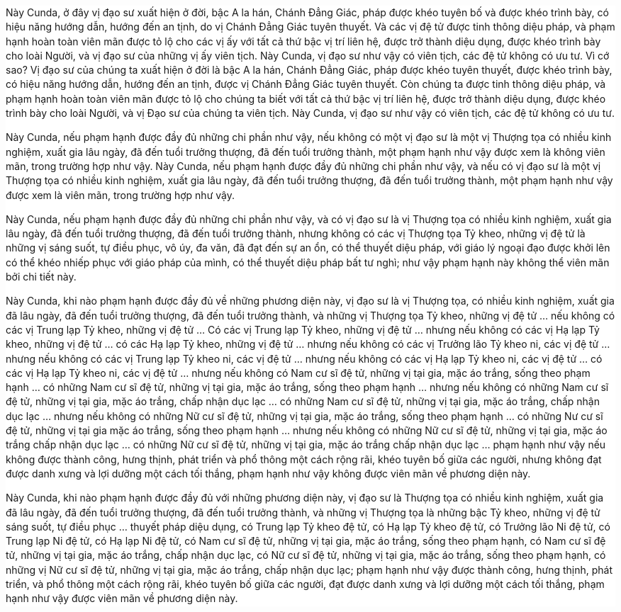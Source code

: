 Này Cunda, ở đây vị đạo sư xuất hiện ở đời, bậc A la hán, Chánh Ðẳng Giác, pháp được khéo tuyên bố và được khéo trình bày, có hiệu năng hướng dẫn, hướng đến an tịnh, do vị Chánh Ðẳng Giác tuyên thuyết. Và các vị đệ tử được tinh thông diệu pháp, và phạm hạnh hoàn toàn viên mãn được tỏ lộ cho các vị ấy với tất cả thứ bậc vị trí liên hệ, được trở thành diệu dụng, được khéo trình bày cho loài Người, và vị đạo sư của những vị ấy viên tịch. Này Cunda, vị đạo sư như vậy có viên tịch, các đệ tử không có ưu tư. Vì cớ sao? Vị đạo sư của chúng ta xuất hiện ở đời là bậc A la hán, Chánh Ðẳng Giác, pháp được khéo tuyên thuyết, được khéo trình bày, có hiệu năng hướng dẫn, hướng đến an tịnh, được vị Chánh Ðẳng Giác tuyên thuyết. Còn chúng ta được tinh thông diệu pháp, và phạm hạnh hoàn toàn viên mãn được tỏ lộ cho chúng ta biết với tất cả thứ bậc vị trí liên hệ, được trở thành diệu dụng, được khéo trình bày cho loài Người, và vị Ðạo sư của chúng ta viên tịch. Này Cunda, vị đạo sư như vậy có viên tịch, các đệ tử không có ưu tư.

Này Cunda, nếu phạm hạnh được đầy đủ những chi phần như vậy, nếu không có một vị đạo sư là một vị Thượng tọa có nhiều kinh nghiệm, xuất gia lâu ngày, đã đến tuổi trưởng thượng, đã đến tuổi trưởng thành, một phạm hạnh như vậy được xem là không viên mãn, trong trường hợp như vậy. Này Cunda, nếu phạm hạnh được đầy đủ những chi phần như vậy, và nếu có vị đạo sư là một vị Thượng tọa có nhiều kinh nghiệm, xuất gia lâu ngày, đã đến tuổi trưởng thượng, đã đến tuổi trưởng thành, một phạm hạnh như vậy được xem là viên mãn, trong trường hợp như vậy.

Này Cunda, nếu phạm hạnh được đầy đủ những chi phần như vậy, và có vị đạo sư là vị Thượng tọa có nhiều kinh nghiệm, xuất gia lâu ngày, đã đến tuổi trưởng thượng, đã đến tuổi trưởng thành, nhưng không có các vị Thượng tọa Tỷ kheo, những vị đệ tử là những vị sáng suốt, tự điều phục, vô úy, đa văn, đã đạt đến sự an ổn, có thể thuyết diệu pháp, với giáo lý ngoại đạo được khởi lên có thể khéo nhiếp phục với giáo pháp của mình, có thể thuyết diệu pháp bất tư nghì; như vậy phạm hạnh này không thể viên mãn bởi chi tiết này.

Này Cunda, khi nào phạm hạnh được đầy đủ về những phương diện này, vị đạo sư là vị Thượng tọa, có nhiều kinh nghiệm, xuất gia đã lâu ngày, đã đến tuổi trưởng thượng, đã đến tuổi trưởng thành, và những vị Thượng tọa Tỷ kheo, những vị đệ tử … nếu không có các vị Trung lạp Tỷ kheo, những vị đệ tử … Có các vị Trung lạp Tỷ kheo, những vị đệ tử … nhưng nếu không có các vị Hạ lạp Tỷ kheo, những vị đệ tử … có các Hạ lạp Tỷ kheo, những vị đệ tử … nhưng nếu không có các vị Trưởng lão Tỷ kheo ni, các vị đệ tử … nhưng nếu không có các vị Trung lạp Tỷ kheo ni, các vị đệ tử … nhưng nếu không có các vị Hạ lạp Tỷ kheo ni, các vị đệ tử … có các vị Hạ lạp Tỷ kheo ni, các vị đệ tử … nhưng nếu không có Nam cư sĩ đệ tử, những vị tại gia, mặc áo trắng, sống theo phạm hạnh … có những Nam cư sĩ đệ tử, những vị tại gia, mặc áo trắng, sống theo phạm hạnh … nhưng nếu không có những Nam cư sĩ đệ tử, những vị tại gia, mặc áo trắng, chấp nhận dục lạc … có những Nam cư sĩ đệ tử, những vị tại gia, mặc áo trắng, chấp nhận dục lạc … nhưng nếu không có những Nữ cư sĩ đệ tử, những vị tại gia, mặc áo trắng, sống theo phạm hạnh … có những Nư cư sĩ đệ tử, những vị tại gia mặc áo trắng, sống theo phạm hạnh … nhưng nếu không có những Nữ cư sĩ đệ tử, những vị tại gia, mặc áo trắng chấp nhận dục lạc … có những Nữ cư sĩ đệ tử, những vị tại gia, mặc áo trắng chấp nhận dục lạc … phạm hạnh như vậy nếu không được thành công, hưng thịnh, phát triển và phổ thông một cách rộng rãi, khéo tuyên bố giữa các người, nhưng không đạt được danh xưng và lợi dưỡng một cách tối thắng, phạm hạnh như vậy không được viên mãn về phương diện này.

Này Cunda, khi nào phạm hạnh được đầy đủ với những phương diện này, vị đạo sư là Thượng tọa có nhiều kinh nghiệm, xuất gia đã lâu ngày, đã đến tuổi trưởng thượng, đã đến tuổi trưởng thành, và những vị Thượng tọa là những bậc Tỷ kheo, những vị đệ tử sáng suốt, tự điều phục … thuyết pháp diệu dụng, có Trung lạp Tỷ kheo đệ tử, có Hạ lạp Tỷ kheo đệ tử, có Trưởng lão Ni đệ tử, có Trung lạp Ni đệ tử, có Hạ lạp Ni đệ tử, có Nam cư sĩ đệ tử, những vị tại gia, mặc áo trắng, sống theo phạm hạnh, có Nam cư sĩ đệ tử, những vị tại gia, mặc áo trắng, chấp nhận dục lạc, có Nữ cư sĩ đệ tử, những vị tại gia, mặc áo trắng, sống theo phạm hạnh, có những vị Nữ cư sĩ đệ tử, những vị tại gia, mặc áo trắng, chấp nhận dục lạc; phạm hạnh như vậy được thành công, hưng thịnh, phát triển, và phổ thông một cách rộng rãi, khéo tuyên bố giữa các người, đạt được danh xưng và lợi dưỡng một cách tối thắng, phạm hạnh như vậy được viên mãn về phương diện này.
